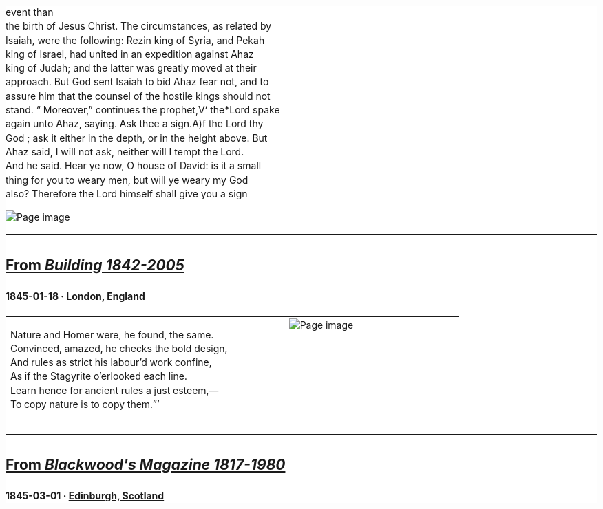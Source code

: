 event than  
the birth of Jesus Christ. The circumstances, as related by  
Isaiah, were the following: Rezin king of Syria, and Pekah  
king of Israel, had united in an expedition against Ahaz  
king of Judah; and the latter was greatly moved at their  
approach. But God sent Isaiah to bid Ahaz fear not, and to  
assure him that the counsel of the hostile kings should not  
stand. “ Moreover,” continues the prophet,V‘ the*Lord spake  
again unto Ahaz, saying. Ask thee a sign.A)f the Lord thy  
God ; ask it either in the depth, or in the height above. But  
Ahaz said, I will not ask, neither will I tempt the Lord.  
And he said. Hear ye now, O house of David: is it a small  
thing for you to weary men, but will ye weary my God  
also? Therefore the Lord himself shall give you a sign
</td><td style="width: 50%; max-height: 75%; margin: auto; display: block;">
<img alt="Page image" src="https://iiif.archive.org/image/iiif/2/sim_expositor-and-universalist-review_1839_3%2Fsim_expositor-and-universalist-review_1839_3_jp2.zip%2Fsim_expositor-and-universalist-review_1839_3_jp2%2Fsim_expositor-and-universalist-review_1839_3_0245.jp2/pct:21.65948275862069,58.00970873786408,66.3433908045977,25.24271844660194/600,/0/default.jpg"/>
</td>
</tr></table>

---

## [From _Building 1842-2005_](https://archive.org/details/sim_building-uk_1845-01-18_3_102/page/n6/mode/1up?view=theater)

#### 1845-01-18 &middot; [London, England](http://dbpedia.org/resource/London)

<table style="width: 100%;"><tr><td style="width: 50%">

  
Nature and Homer were, he found, the same.  
Convinced, amazed, he checks the bold design,  
And rules as strict his labour’d work confine,  
As if the Stagyrite o’erlooked each line.  
Learn hence for ancient rules a just esteem,—  
To copy nature is to copy them.”’
</td><td style="width: 50%; max-height: 75%; margin: auto; display: block;">
<img alt="Page image" src="https://iiif.archive.org/image/iiif/2/sim_building-uk_1845-01-18_3_102%2Fsim_building-uk_1845-01-18_3_102_jp2.zip%2Fsim_building-uk_1845-01-18_3_102_jp2%2Fsim_building-uk_1845-01-18_3_102_0006.jp2/pct:35.70304302203568,24.455411844792376,21.773347324239243,4.4928522804629/600,/0/default.jpg"/>
</td>
</tr></table>

---

## [From _Blackwood's Magazine 1817-1980_](https://archive.org/details/sim_blackwoods-magazine_1845-03_57_353/page/n132/mode/1up?view=theater)

#### 1845-03-01 &middot; [Edinburgh, Scotland](http://dbpedia.org/resource/Edinburgh)

